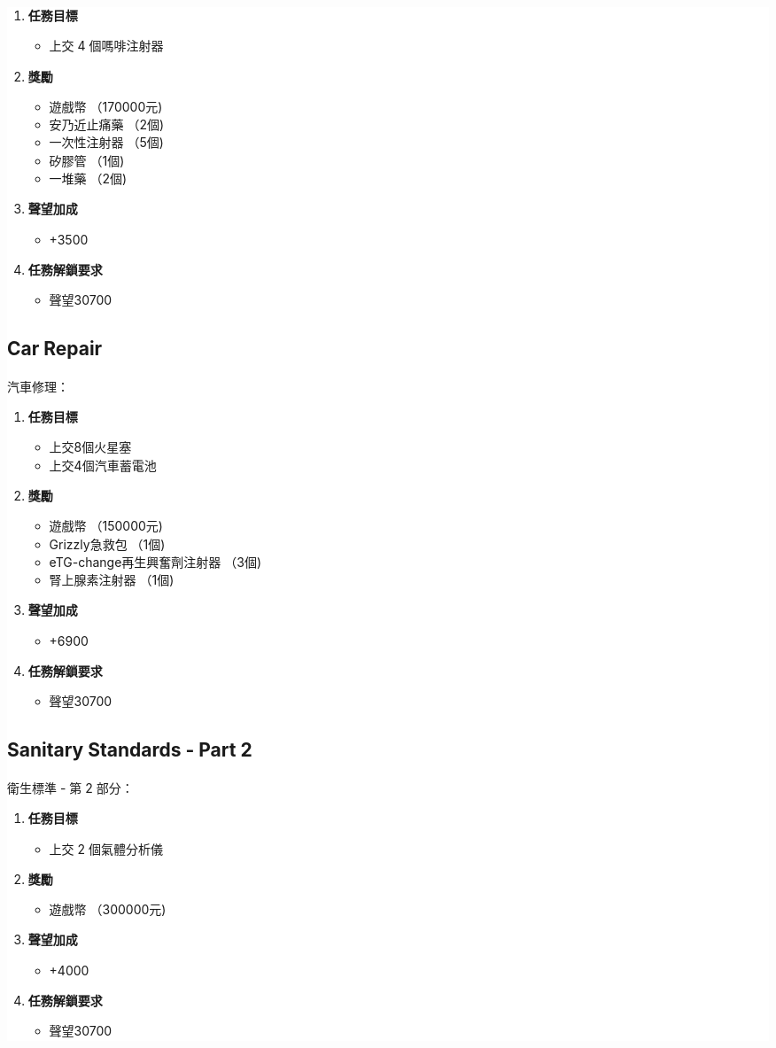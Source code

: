 1. **任務目標**
   + 上交 4 個嗎啡注射器
     
2. **獎勵**
   + 遊戲幣 （170000元)
   + 安乃近止痛藥 （2個)
   + 一次性注射器 （5個)
   + 矽膠管 （1個)
   + 一堆藥 （2個)

3. **聲望加成**
   + +3500

4. **任務解鎖要求**
   + 聲望30700

   
## Car Repair

汽車修理：

1. **任務目標**
   + 上交8個火星塞
   + 上交4個汽車蓄電池
     
2. **獎勵**
   + 遊戲幣 （150000元)
   + Grizzly急救包 （1個)
   + eTG-change再生興奮劑注射器 （3個)
   + 腎上腺素注射器 （1個)

3. **聲望加成**
   + +6900

4. **任務解鎖要求**
   + 聲望30700

   
## Sanitary Standards - Part 2

衛生標準 - 第 2 部分：

1. **任務目標**
   + 上交 2 個氣體分析儀
     
2. **獎勵**
   + 遊戲幣 （300000元)

3. **聲望加成**
   + +4000

4. **任務解鎖要求**
   + 聲望30700